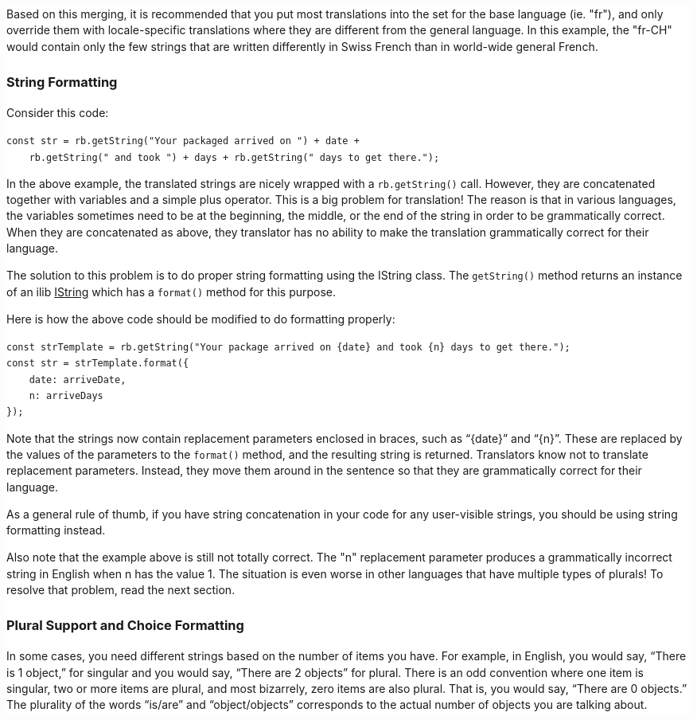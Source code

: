 Based on this merging, it is recommended that you put most translations into the set for the
base language (ie. "fr"), and only override them with locale-­specific translations where
they are different from the general language. In this example, the "fr-CH" would contain only
the few strings that are written differently in Swiss French than in world-wide general French.

### String Formatting

Consider this code:

```
const str = rb.getString("Your packaged arrived on ") + date +
    rb.getString(" and took ") + days + rb.getString(" days to get there.");
```

In the above example, the translated strings are nicely wrapped with a `rb.getString()`
call. However, they are concatenated together with variables and a simple plus operator.
This is a big problem for translation! The reason is that in
various languages, the variables sometimes need to be at the beginning,
the middle, or the end of the string in order to be grammatically correct. When they are
concatenated as above, they translator has no ability to make the translation grammatically
correct for their language.

The solution to this problem is to do proper string formatting using the IString class.
The `getString()` method returns an instance of an ilib [IString](https://github.com/ilib-js/ilib-istring)
which has a `format()` method for this purpose.

Here is how the above code should be modified to do formatting properly:

```
const strTemplate = rb.getString("Your package arrived on {date} and took {n} days to get there.");
const str = strTemplate.format({
    date: arriveDate,
    n: arriveDays
});
```

Note that the strings now contain replacement parameters enclosed in braces, such as “{date}”
and “{n}”. These are replaced by the values of the parameters to the `format()` method, and
the resulting string is returned. Translators know not to translate replacement parameters.
Instead, they move them around in the sentence so that they are grammatically correct for their
language.

As a general rule of thumb, if you have string concatenation in your code for any user­-visible
strings, you should be using string formatting instead.

Also note that the example above is still not totally correct. The "n" replacement parameter
produces a grammatically incorrect string in English when n has the value 1. The situation is
even worse in other languages that have multiple types of plurals! To resolve that
problem, read the next section.

### Plural Support and Choice Formatting

In some cases, you need different strings based on the number of items you have. For example,
in English, you would say, “There is 1 object,” for singular and you would say, “There are 2 objects”
for plural. There is an odd convention where one item is singular, two or more items are plural,
and most bizarrely, zero items are also plural. That is, you would say, “There are 0 objects.”
The plurality of the words “is/are” and “object/objects” corresponds to the actual
number of objects you are talking about.

